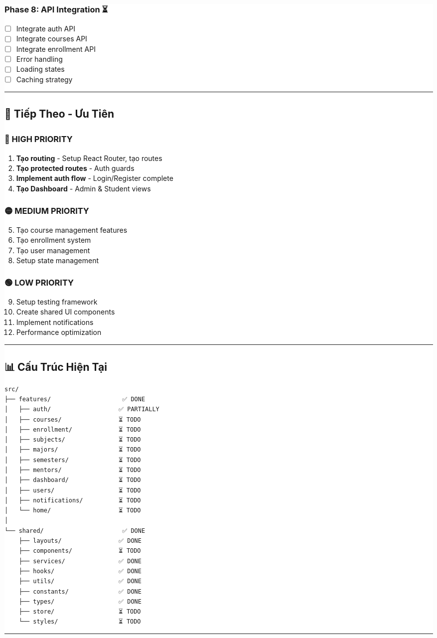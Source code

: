 ### Phase 8: API Integration ⏳
- [ ] Integrate auth API
- [ ] Integrate courses API
- [ ] Integrate enrollment API
- [ ] Error handling
- [ ] Loading states
- [ ] Caching strategy

---

## 🎯 Tiếp Theo - Ưu Tiên

### 🔴 HIGH PRIORITY
1. **Tạo routing** - Setup React Router, tạo routes
2. **Tạo protected routes** - Auth guards
3. **Implement auth flow** - Login/Register complete
4. **Tạo Dashboard** - Admin & Student views

### 🟡 MEDIUM PRIORITY
5. Tạo course management features
6. Tạo enrollment system
7. Tạo user management
8. Setup state management

### 🟢 LOW PRIORITY
9. Setup testing framework
10. Create shared UI components
11. Implement notifications
12. Performance optimization

---

## 📊 Cấu Trúc Hiện Tại

```
src/
├── features/                    ✅ DONE
│   ├── auth/                   ✅ PARTIALLY
│   ├── courses/                ⏳ TODO
│   ├── enrollment/             ⏳ TODO
│   ├── subjects/               ⏳ TODO
│   ├── majors/                 ⏳ TODO
│   ├── semesters/              ⏳ TODO
│   ├── mentors/                ⏳ TODO
│   ├── dashboard/              ⏳ TODO
│   ├── users/                  ⏳ TODO
│   ├── notifications/          ⏳ TODO
│   └── home/                   ⏳ TODO
│
└── shared/                      ✅ DONE
    ├── layouts/                ✅ DONE
    ├── components/             ⏳ TODO
    ├── services/               ✅ DONE
    ├── hooks/                  ✅ DONE
    ├── utils/                  ✅ DONE
    ├── constants/              ✅ DONE
    ├── types/                  ✅ DONE
    ├── store/                  ⏳ TODO
    └── styles/                 ⏳ TODO
```

---